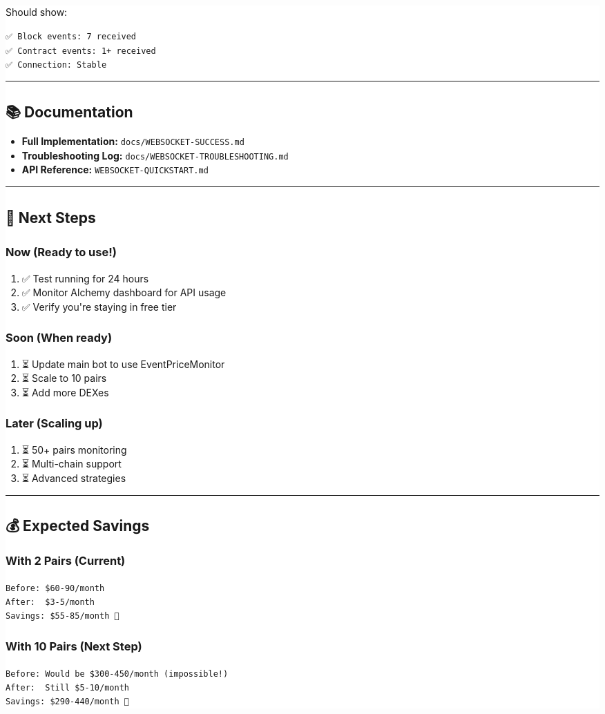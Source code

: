 Should show:
```
✅ Block events: 7 received
✅ Contract events: 1+ received
✅ Connection: Stable
```

---

## 📚 Documentation

- **Full Implementation:** `docs/WEBSOCKET-SUCCESS.md`
- **Troubleshooting Log:** `docs/WEBSOCKET-TROUBLESHOOTING.md`
- **API Reference:** `WEBSOCKET-QUICKSTART.md`

---

## 🎯 Next Steps

### Now (Ready to use!)
1. ✅ Test running for 24 hours
2. ✅ Monitor Alchemy dashboard for API usage
3. ✅ Verify you're staying in free tier

### Soon (When ready)
1. ⏳ Update main bot to use EventPriceMonitor
2. ⏳ Scale to 10 pairs
3. ⏳ Add more DEXes

### Later (Scaling up)
1. ⏳ 50+ pairs monitoring
2. ⏳ Multi-chain support
3. ⏳ Advanced strategies

---

## 💰 Expected Savings

### With 2 Pairs (Current)
```
Before: $60-90/month
After:  $3-5/month
Savings: $55-85/month 🎉
```

### With 10 Pairs (Next Step)
```
Before: Would be $300-450/month (impossible!)
After:  Still $5-10/month
Savings: $290-440/month 🚀
```

